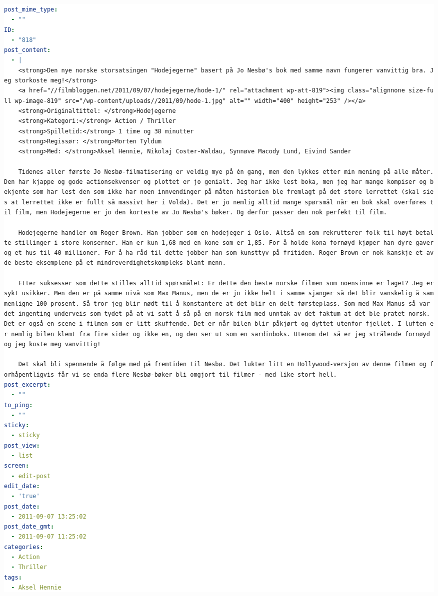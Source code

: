 ```yaml
post_mime_type:
  - ""
ID:
  - "818"
post_content:
  - |
    <strong>Den nye norske storsatsingen "Hodejegerne" basert på Jo Nesbø's bok med samme navn fungerer vanvittig bra. Jeg storkoste meg!</strong>
    <a href="//filmbloggen.net/2011/09/07/hodejegerne/hode-1/" rel="attachment wp-att-819"><img class="alignnone size-full wp-image-819" src="/wp-content/uploads//2011/09/hode-1.jpg" alt="" width="400" height="253" /></a>
    <strong>Originaltittel: </strong>Hodejegerne
    <strong>Kategori:</strong> Action / Thriller
    <strong>Spilletid:</strong> 1 time og 38 minutter
    <strong>Regissør: </strong>Morten Tyldum
    <strong>Med: </strong>Aksel Hennie, Nikolaj Coster-Waldau, Synnøve Macody Lund, Eivind Sander

    Tidenes aller første Jo Nesbø-filmatisering er veldig mye på én gang, men den lykkes etter min mening på alle måter. Den har kjappe og gode actionsekvenser og plottet er jo genialt. Jeg har ikke lest boka, men jeg har mange kompiser og bekjente som har lest den som ikke har noen innvendinger på måten historien ble fremlagt på det store lerrettet (skal sies at lerrettet ikke er fullt så massivt her i Volda). Det er jo nemlig alltid mange spørsmål når en bok skal overføres til film, men Hodejegerne er jo den korteste av Jo Nesbø's bøker. Og derfor passer den nok perfekt til film.

    Hodejegerne handler om Roger Brown. Han jobber som en hodejeger i Oslo. Altså en som rekrutterer folk til høyt betalte stillinger i store konserner. Han er kun 1,68 med en kone som er 1,85. For å holde kona fornøyd kjøper han dyre gaver og et hus til 40 millioner. For å ha råd til dette jobber han som kunsttyv på fritiden. Roger Brown er nok kanskje et av de beste eksemplene på et mindreverdighetskompleks blant menn.

    Etter suksesser som dette stilles alltid spørsmålet: Er dette den beste norske filmen som noensinne er laget? Jeg er sykt usikker. Men den er på samme nivå som Max Manus, men de er jo ikke helt i samme sjanger så det blir vanskelig å sammenligne 100 prosent. Så tror jeg blir nødt til å konstantere at det blir en delt førsteplass. Som med Max Manus så var det ingenting underveis som tydet på at vi satt å så på en norsk film med unntak av det faktum at det ble pratet norsk. Det er også en scene i filmen som er litt skuffende. Det er når bilen blir påkjørt og dyttet utenfor fjellet. I luften er nemlig bilen klemt fra fire sider og ikke en, og den ser ut som en sardinboks. Utenom det så er jeg strålende fornøyd og jeg koste meg vanvittig!

    Det skal bli spennende å følge med på fremtiden til Nesbø. Det lukter litt en Hollywood-versjon av denne filmen og forhåpentligvis får vi se enda flere Nesbø-bøker bli omgjort til filmer - med like stort hell.
post_excerpt:
  - ""
to_ping:
  - ""
sticky:
  - sticky
post_view:
  - list
screen:
  - edit-post
edit_date:
  - 'true'
post_date:
  - 2011-09-07 13:25:02
post_date_gmt:
  - 2011-09-07 11:25:02
categories:
  - Action
  - Thriller
tags:
  - Aksel Hennie
```